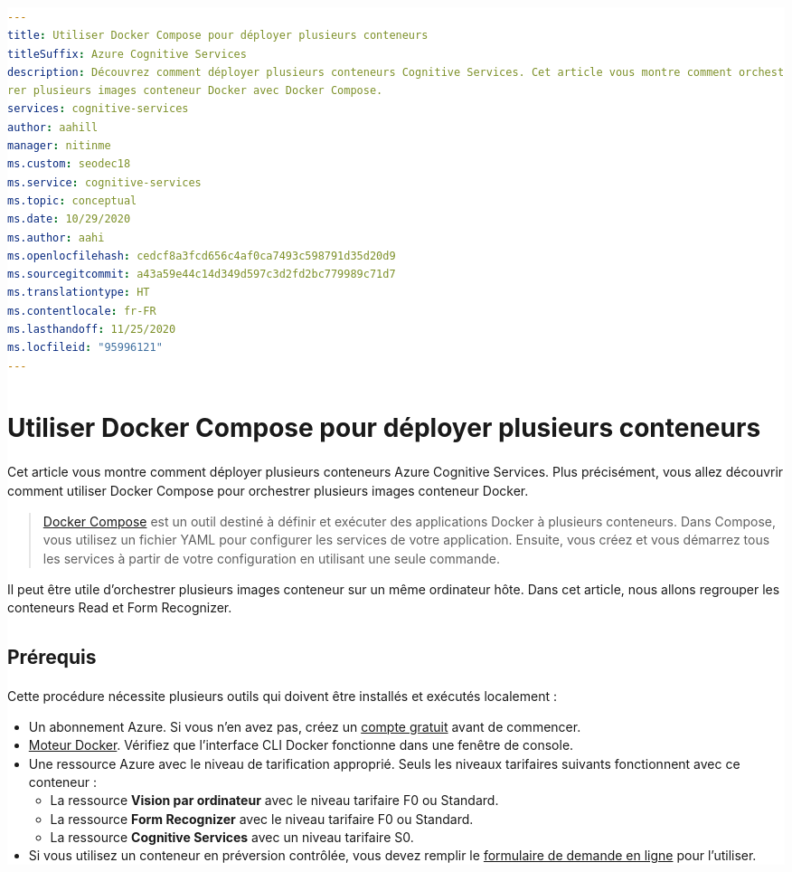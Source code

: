 ```yaml
---
title: Utiliser Docker Compose pour déployer plusieurs conteneurs
titleSuffix: Azure Cognitive Services
description: Découvrez comment déployer plusieurs conteneurs Cognitive Services. Cet article vous montre comment orchestrer plusieurs images conteneur Docker avec Docker Compose.
services: cognitive-services
author: aahill
manager: nitinme
ms.custom: seodec18
ms.service: cognitive-services
ms.topic: conceptual
ms.date: 10/29/2020
ms.author: aahi
ms.openlocfilehash: cedcf8a3fcd656c4af0ca7493c598791d35d20d9
ms.sourcegitcommit: a43a59e44c14d349d597c3d2fd2bc779989c71d7
ms.translationtype: HT
ms.contentlocale: fr-FR
ms.lasthandoff: 11/25/2020
ms.locfileid: "95996121"
---
```

# <a name="use-docker-compose-to-deploy-multiple-containers"></a>Utiliser Docker Compose pour déployer plusieurs conteneurs

Cet article vous montre comment déployer plusieurs conteneurs Azure Cognitive Services. Plus précisément, vous allez découvrir comment utiliser Docker Compose pour orchestrer plusieurs images conteneur Docker.

> [Docker Compose](https://docs.docker.com/compose/) est un outil destiné à définir et exécuter des applications Docker à plusieurs conteneurs. Dans Compose, vous utilisez un fichier YAML pour configurer les services de votre application. Ensuite, vous créez et vous démarrez tous les services à partir de votre configuration en utilisant une seule commande.

Il peut être utile d’orchestrer plusieurs images conteneur sur un même ordinateur hôte. Dans cet article, nous allons regrouper les conteneurs Read et Form Recognizer.

## <a name="prerequisites"></a>Prérequis

Cette procédure nécessite plusieurs outils qui doivent être installés et exécutés localement :

* Un abonnement Azure. Si vous n’en avez pas, créez un [compte gratuit](https://azure.microsoft.com/free/cognitive-services) avant de commencer.
* [Moteur Docker](https://www.docker.com/products/docker-engine). Vérifiez que l’interface CLI Docker fonctionne dans une fenêtre de console.
* Une ressource Azure avec le niveau de tarification approprié. Seuls les niveaux tarifaires suivants fonctionnent avec ce conteneur :
  * La ressource **Vision par ordinateur** avec le niveau tarifaire F0 ou Standard.
  * La ressource **Form Recognizer** avec le niveau tarifaire F0 ou Standard.
  * La ressource **Cognitive Services** avec un niveau tarifaire S0.
* Si vous utilisez un conteneur en préversion contrôlée, vous devez remplir le [formulaire de demande en ligne](https://aka.ms/csgate/) pour l’utiliser.
